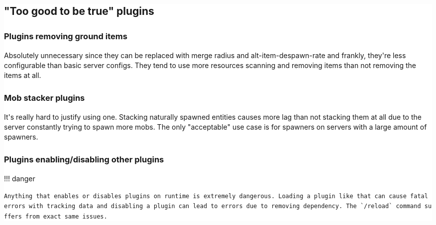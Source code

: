 ## "Too good to be true" plugins

### Plugins removing ground items

Absolutely unnecessary since they can be replaced with merge radius and alt-item-despawn-rate and frankly, they're less configurable than basic server configs. They tend to use more resources scanning and removing items than not removing the items at all.

### Mob stacker plugins

It's really hard to justify using one. Stacking naturally spawned entities causes more lag than not stacking them at all due to the server constantly trying to spawn more mobs. The only "acceptable" use case is for spawners on servers with a large amount of spawners.

### Plugins enabling/disabling other plugins

!!! danger

    Anything that enables or disables plugins on runtime is extremely dangerous. Loading a plugin like that can cause fatal errors with tracking data and disabling a plugin can lead to errors due to removing dependency. The `/reload` command suffers from exact same issues.
